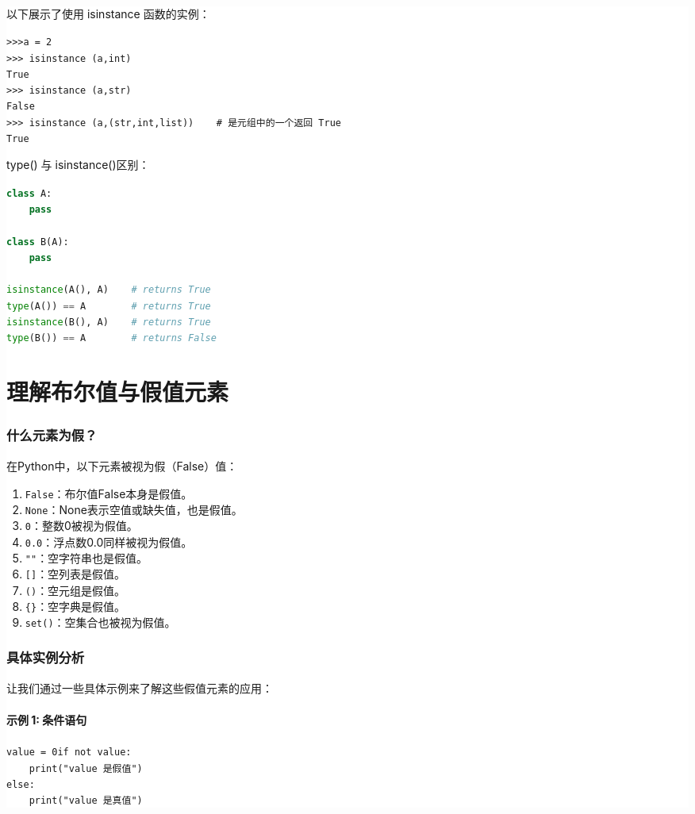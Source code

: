 以下展示了使用 isinstance 函数的实例：

```
>>>a = 2
>>> isinstance (a,int)
True
>>> isinstance (a,str)
False
>>> isinstance (a,(str,int,list))    # 是元组中的一个返回 True
True
```

type() 与 isinstance()区别：

```python
class A:
    pass
 
class B(A):
    pass
 
isinstance(A(), A)    # returns True
type(A()) == A        # returns True
isinstance(B(), A)    # returns True
type(B()) == A        # returns False
```



# 理解布尔值与假值元素

### 什么元素为假？

在Python中，以下元素被视为假（False）值：

1. `False`：布尔值False本身是假值。
2. `None`：None表示空值或缺失值，也是假值。
3. `0`：整数0被视为假值。
4. `0.0`：浮点数0.0同样被视为假值。
5. `""`：空字符串也是假值。
6. `[]`：空列表是假值。
7. `()`：空元组是假值。
8. `{}`：空字典是假值。
9. `set()`：空集合也被视为假值。

### 具体实例分析

让我们通过一些具体示例来了解这些假值元素的应用：

#### 示例 1: 条件语句

```python3
value = 0if not value:
    print("value 是假值")
else:
    print("value 是真值")
```
